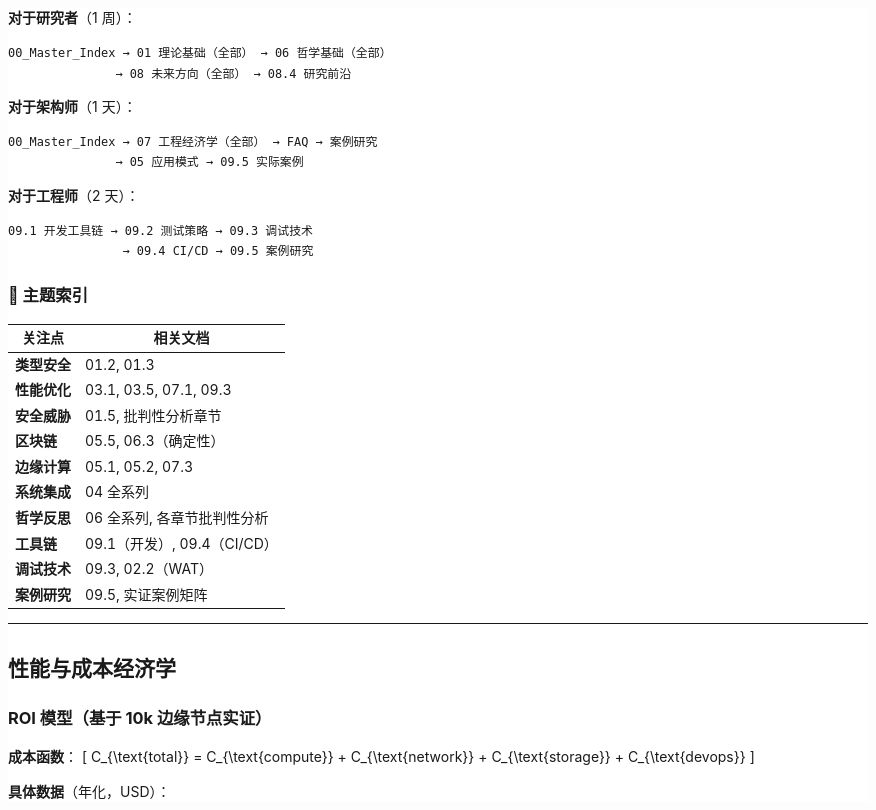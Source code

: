 **对于研究者**（1 周）：

```text
00_Master_Index → 01 理论基础（全部） → 06 哲学基础（全部）
               → 08 未来方向（全部） → 08.4 研究前沿
```

**对于架构师**（1 天）：

```text
00_Master_Index → 07 工程经济学（全部） → FAQ → 案例研究
               → 05 应用模式 → 09.5 实际案例
```

**对于工程师**（2 天）：

```text
09.1 开发工具链 → 09.2 测试策略 → 09.3 调试技术
                → 09.4 CI/CD → 09.5 案例研究
```

### 🎯 主题索引

| 关注点 | 相关文档 |
|--------|---------|
| **类型安全** | 01.2, 01.3 |
| **性能优化** | 03.1, 03.5, 07.1, 09.3 |
| **安全威胁** | 01.5, 批判性分析章节 |
| **区块链** | 05.5, 06.3（确定性） |
| **边缘计算** | 05.1, 05.2, 07.3 |
| **系统集成** | 04 全系列 |
| **哲学反思** | 06 全系列, 各章节批判性分析 |
| **工具链** | 09.1（开发）, 09.4（CI/CD） |
| **调试技术** | 09.3, 02.2（WAT） |
| **案例研究** | 09.5, 实证案例矩阵 |

---

## 性能与成本经济学

### ROI 模型（基于 10k 边缘节点实证）

**成本函数**：
\[
C_{\text{total}} = C_{\text{compute}} + C_{\text{network}} + C_{\text{storage}} + C_{\text{devops}}
\]

**具体数据**（年化，USD）：
